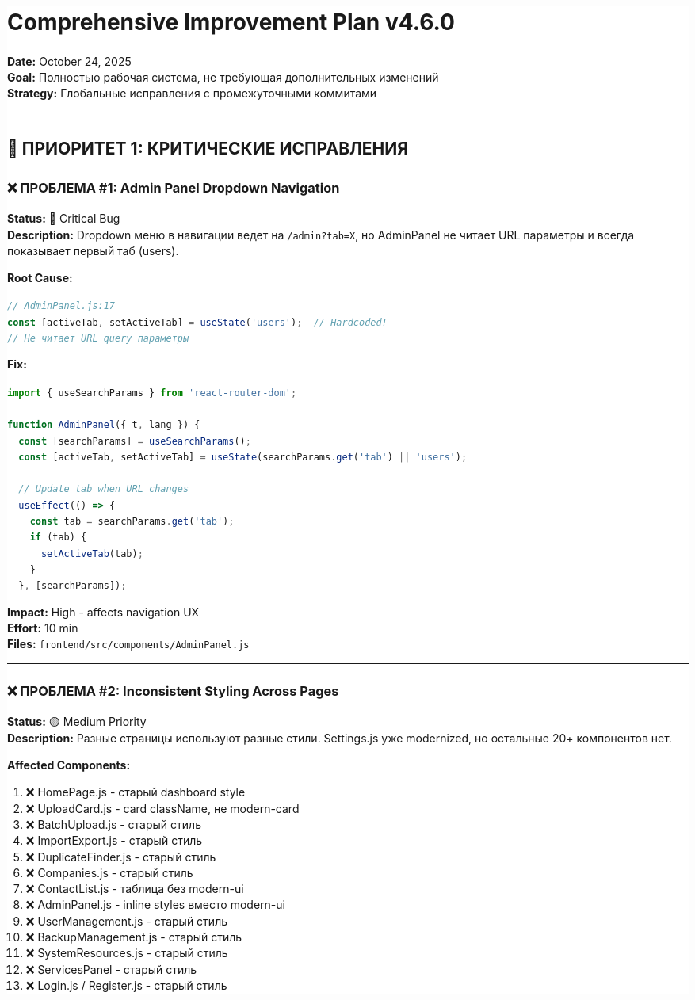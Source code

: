 # Comprehensive Improvement Plan v4.6.0

**Date:** October 24, 2025  
**Goal:** Полностью рабочая система, не требующая дополнительных изменений  
**Strategy:** Глобальные исправления с промежуточными коммитами  

---

## 🎯 ПРИОРИТЕТ 1: КРИТИЧЕСКИЕ ИСПРАВЛЕНИЯ

### ❌ ПРОБЛЕМА #1: Admin Panel Dropdown Navigation
**Status:** 🔴 Critical Bug  
**Description:** Dropdown меню в навигации ведет на `/admin?tab=X`, но AdminPanel не читает URL параметры и всегда показывает первый таб (users).

**Root Cause:**
```javascript
// AdminPanel.js:17
const [activeTab, setActiveTab] = useState('users');  // Hardcoded!
// Не читает URL query параметры
```

**Fix:**
```javascript
import { useSearchParams } from 'react-router-dom';

function AdminPanel({ t, lang }) {
  const [searchParams] = useSearchParams();
  const [activeTab, setActiveTab] = useState(searchParams.get('tab') || 'users');
  
  // Update tab when URL changes
  useEffect(() => {
    const tab = searchParams.get('tab');
    if (tab) {
      setActiveTab(tab);
    }
  }, [searchParams]);
```

**Impact:** High - affects navigation UX  
**Effort:** 10 min  
**Files:** `frontend/src/components/AdminPanel.js`

---

### ❌ ПРОБЛЕМА #2: Inconsistent Styling Across Pages
**Status:** 🟡 Medium Priority  
**Description:** Разные страницы используют разные стили. Settings.js уже modernized, но остальные 20+ компонентов нет.

**Affected Components:**
1. ❌ HomePage.js - старый dashboard style
2. ❌ UploadCard.js - card className, не modern-card
3. ❌ BatchUpload.js - старый стиль
4. ❌ ImportExport.js - старый стиль
5. ❌ DuplicateFinder.js - старый стиль
6. ❌ Companies.js - старый стиль
7. ❌ ContactList.js - таблица без modern-ui
8. ❌ AdminPanel.js - inline styles вместо modern-ui
9. ❌ UserManagement.js - старый стиль
10. ❌ BackupManagement.js - старый стиль
11. ❌ SystemResources.js - старый стиль
12. ❌ ServicesPanel - старый стиль
13. ❌ Login.js / Register.js - старый стиль